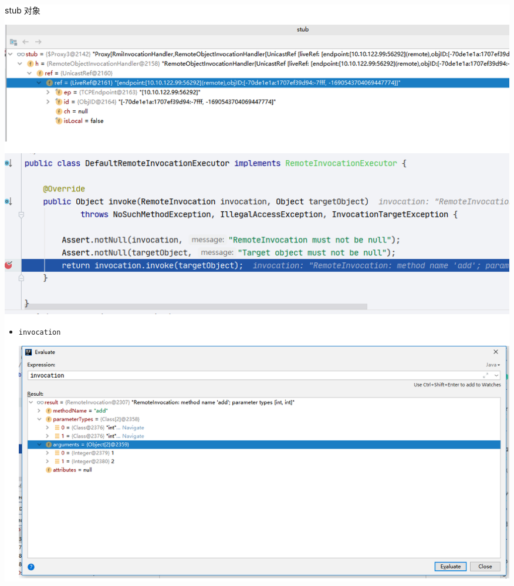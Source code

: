 stub 对象

![image-20200226090432052](../../../images/spring/image-20200226090432052.png)





![image-20200226090650154](../../../images/spring/image-20200226090650154.png)

- `invocation`

  ![image-20200226090719108](../../../images/spring/image-20200226090719108.png)
